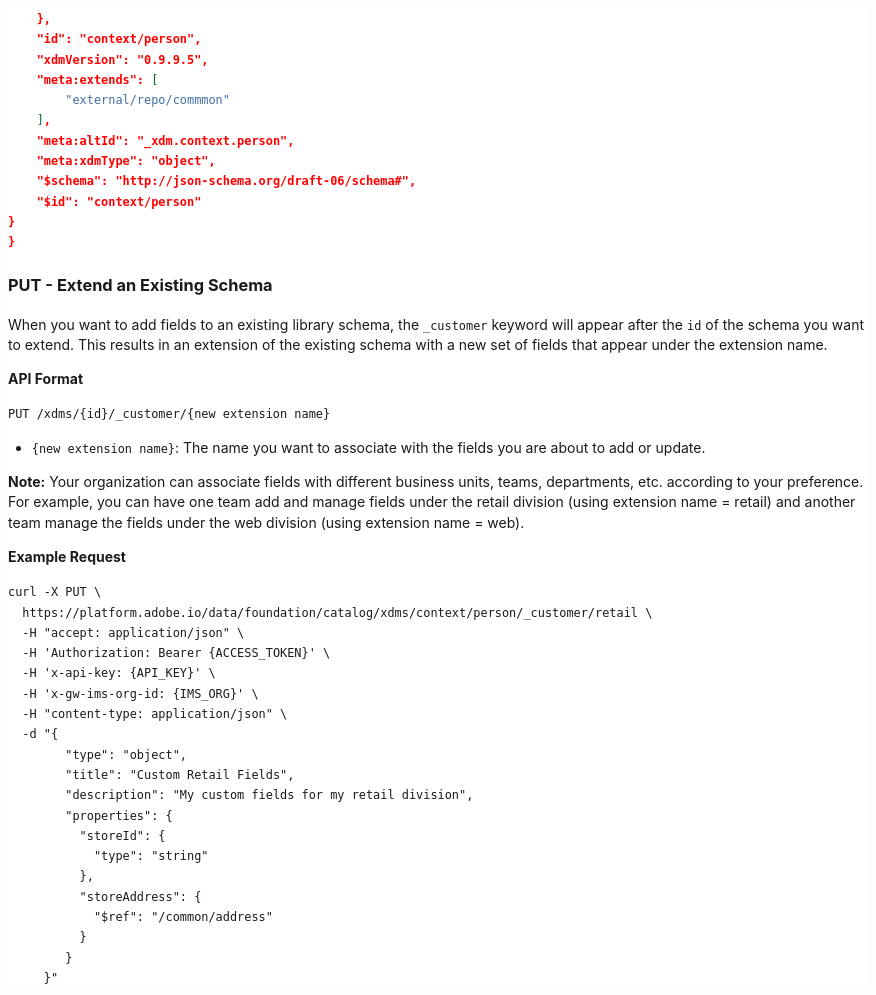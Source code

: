 ```JSON
    },
    "id": "context/person",
    "xdmVersion": "0.9.9.5",
    "meta:extends": [
        "external/repo/commmon"
    ],
    "meta:altId": "_xdm.context.person",
    "meta:xdmType": "object",
    "$schema": "http://json-schema.org/draft-06/schema#",
    "$id": "context/person"
}
}
```

### PUT - Extend an Existing Schema

When you want to add fields to an existing library schema, the `_customer` keyword will appear after the `id` of the schema you want to extend. This results in an extension of the existing schema with a new set of fields that appear under the extension name.

**API Format**

```
PUT /xdms/{id}/_customer/{new extension name}
```
- `{new extension name}`: The name you want to associate with the fields you are about to add or update. 

**Note:** Your organization can associate fields with different business units, teams, departments, etc. according to your preference. For example, you can have one team add and manage fields under the retail division (using extension name = retail) and another team manage the fields under the web division (using extension name = web).  

**Example Request**

```
curl -X PUT \
  https://platform.adobe.io/data/foundation/catalog/xdms/context/person/_customer/retail \
  -H "accept: application/json" \
  -H 'Authorization: Bearer {ACCESS_TOKEN}' \
  -H 'x-api-key: {API_KEY}' \
  -H 'x-gw-ims-org-id: {IMS_ORG}' \
  -H "content-type: application/json" \
  -d "{
        "type": "object",
        "title": "Custom Retail Fields",
        "description": "My custom fields for my retail division",
        "properties": {
          "storeId": {
            "type": "string"
          },
          "storeAddress": {
            "$ref": "/common/address"
          }
        }
     }"
```
